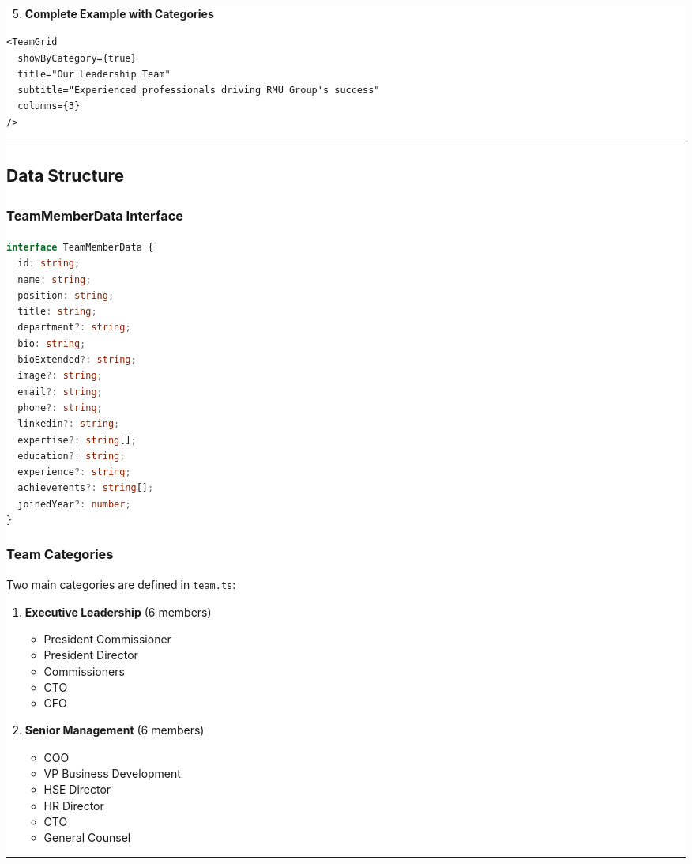 5. **Complete Example with Categories**
```tsx
<TeamGrid
  showByCategory={true}
  title="Our Leadership Team"
  subtitle="Experienced professionals driving RMU Group's success"
  columns={3}
/>
```

---

## Data Structure

### TeamMemberData Interface

```typescript
interface TeamMemberData {
  id: string;
  name: string;
  position: string;
  title: string;
  department?: string;
  bio: string;
  bioExtended?: string;
  image?: string;
  email?: string;
  phone?: string;
  linkedin?: string;
  expertise?: string[];
  education?: string;
  experience?: string;
  achievements?: string[];
  joinedYear?: number;
}
```

### Team Categories

Two main categories are defined in `team.ts`:

1. **Executive Leadership** (6 members)
   - President Commissioner
   - President Director
   - Commissioners
   - CTO
   - CFO

2. **Senior Management** (6 members)
   - COO
   - VP Business Development
   - HSE Director
   - HR Director
   - CTO
   - General Counsel

---